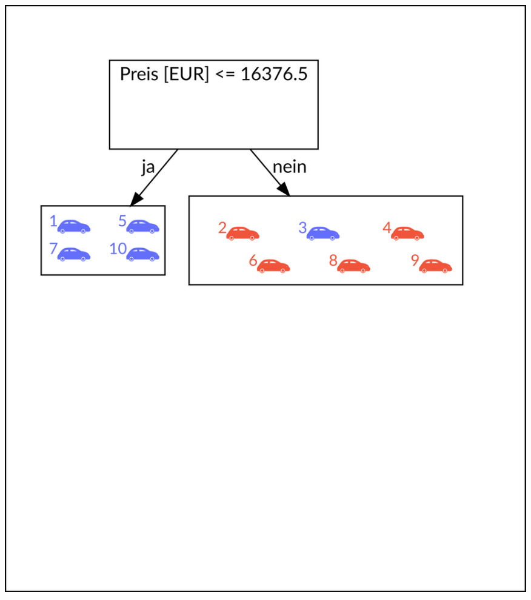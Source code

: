 <img src="pics/decisiontree_cars01.svg"
alt="Entscheidungsbaum - 1. Entscheidung"
class="image43"
width=100%>
